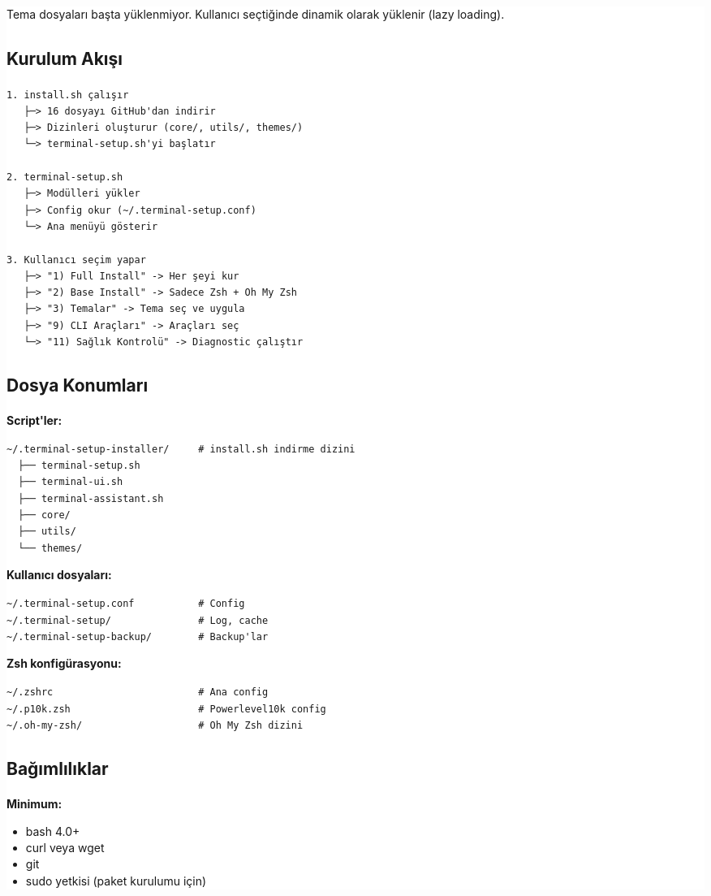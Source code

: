 Tema dosyaları başta yüklenmiyor. Kullanıcı seçtiğinde dinamik olarak yüklenir (lazy loading).

## Kurulum Akışı

```
1. install.sh çalışır
   ├─> 16 dosyayı GitHub'dan indirir
   ├─> Dizinleri oluşturur (core/, utils/, themes/)
   └─> terminal-setup.sh'yi başlatır

2. terminal-setup.sh
   ├─> Modülleri yükler
   ├─> Config okur (~/.terminal-setup.conf)
   └─> Ana menüyü gösterir

3. Kullanıcı seçim yapar
   ├─> "1) Full Install" -> Her şeyi kur
   ├─> "2) Base Install" -> Sadece Zsh + Oh My Zsh
   ├─> "3) Temalar" -> Tema seç ve uygula
   ├─> "9) CLI Araçları" -> Araçları seç
   └─> "11) Sağlık Kontrolü" -> Diagnostic çalıştır
```

## Dosya Konumları

**Script'ler:**
```
~/.terminal-setup-installer/     # install.sh indirme dizini
  ├── terminal-setup.sh
  ├── terminal-ui.sh
  ├── terminal-assistant.sh
  ├── core/
  ├── utils/
  └── themes/
```

**Kullanıcı dosyaları:**
```
~/.terminal-setup.conf           # Config
~/.terminal-setup/               # Log, cache
~/.terminal-setup-backup/        # Backup'lar
```

**Zsh konfigürasyonu:**
```
~/.zshrc                         # Ana config
~/.p10k.zsh                      # Powerlevel10k config
~/.oh-my-zsh/                    # Oh My Zsh dizini
```

## Bağımlılıklar

**Minimum:**
- bash 4.0+
- curl veya wget
- git
- sudo yetkisi (paket kurulumu için)
